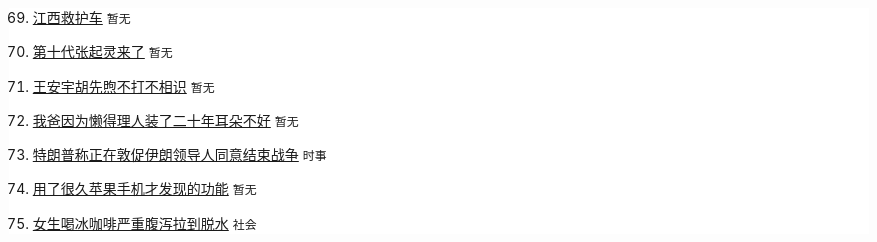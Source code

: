 69. [江西救护车](https://m.weibo.cn/search?containerid=100103type%3D1%26t%3D10%26q%3D%E6%B1%9F%E8%A5%BF%E6%95%91%E6%8A%A4%E8%BD%A6&stream_entry_id=31&isnewpage=1&extparam=seat%3D1%26lcate%3D5001%26c_type%3D31%26q%3D%25E6%25B1%259F%25E8%25A5%25BF%25E6%2595%2591%25E6%258A%25A4%25E8%25BD%25A6%26dgr%3D0%26pos%3D30%26stream_entry_id%3D31%26band_rank%3D30%26cate%3D5001%26flag%3D1%26realpos%3D30%26filter_type%3Drealtimehot%26display_time%3D1750663753%26pre_seqid%3D1750663753560021932255) `暂无` 

70. [第十代张起灵来了](https://m.weibo.cn/search?containerid=100103type%3D1%26t%3D10%26q%3D%E7%AC%AC%E5%8D%81%E4%BB%A3%E5%BC%A0%E8%B5%B7%E7%81%B5%E6%9D%A5%E4%BA%86&stream_entry_id=31&isnewpage=1&extparam=seat%3D1%26lcate%3D5001%26c_type%3D31%26q%3D%25E7%25AC%25AC%25E5%258D%2581%25E4%25BB%25A3%25E5%25BC%25A0%25E8%25B5%25B7%25E7%2581%25B5%25E6%259D%25A5%25E4%25BA%2586%26dgr%3D0%26pos%3D32%26stream_entry_id%3D31%26band_rank%3D32%26cate%3D5001%26flag%3D1%26realpos%3D32%26filter_type%3Drealtimehot%26display_time%3D1750663753%26pre_seqid%3D1750663753560021932255) `暂无` 

71. [王安宇胡先煦不打不相识](https://m.weibo.cn/search?containerid=100103type%3D1%26t%3D10%26q%3D%E7%8E%8B%E5%AE%89%E5%AE%87%E8%83%A1%E5%85%88%E7%85%A6%E4%B8%8D%E6%89%93%E4%B8%8D%E7%9B%B8%E8%AF%86&stream_entry_id=31&isnewpage=1&extparam=seat%3D1%26lcate%3D5001%26c_type%3D31%26q%3D%25E7%258E%258B%25E5%25AE%2589%25E5%25AE%2587%25E8%2583%25A1%25E5%2585%2588%25E7%2585%25A6%25E4%25B8%258D%25E6%2589%2593%25E4%25B8%258D%25E7%259B%25B8%25E8%25AF%2586%26dgr%3D0%26pos%3D33%26stream_entry_id%3D31%26band_rank%3D33%26cate%3D5001%26flag%3D1%26realpos%3D33%26filter_type%3Drealtimehot%26display_time%3D1750663753%26pre_seqid%3D1750663753560021932255) `暂无` 

72. [我爸因为懒得理人装了二十年耳朵不好](https://m.weibo.cn/search?containerid=100103type%3D1%26t%3D10%26q%3D%E6%88%91%E7%88%B8%E5%9B%A0%E4%B8%BA%E6%87%92%E5%BE%97%E7%90%86%E4%BA%BA%E8%A3%85%E4%BA%86%E4%BA%8C%E5%8D%81%E5%B9%B4%E8%80%B3%E6%9C%B5%E4%B8%8D%E5%A5%BD&stream_entry_id=31&isnewpage=1&extparam=seat%3D1%26lcate%3D5001%26c_type%3D31%26q%3D%25E6%2588%2591%25E7%2588%25B8%25E5%259B%25A0%25E4%25B8%25BA%25E6%2587%2592%25E5%25BE%2597%25E7%2590%2586%25E4%25BA%25BA%25E8%25A3%2585%25E4%25BA%2586%25E4%25BA%258C%25E5%258D%2581%25E5%25B9%25B4%25E8%2580%25B3%25E6%259C%25B5%25E4%25B8%258D%25E5%25A5%25BD%26dgr%3D0%26pos%3D34%26stream_entry_id%3D31%26band_rank%3D34%26cate%3D5001%26flag%3D1%26realpos%3D34%26filter_type%3Drealtimehot%26display_time%3D1750663753%26pre_seqid%3D1750663753560021932255) `暂无` 

73. [特朗普称正在敦促伊朗领导人同意结束战争](https://m.weibo.cn/search?containerid=100103type%3D1%26t%3D10%26q%3D%23%E7%89%B9%E6%9C%97%E6%99%AE%E7%A7%B0%E6%AD%A3%E5%9C%A8%E6%95%A6%E4%BF%83%E4%BC%8A%E6%9C%97%E9%A2%86%E5%AF%BC%E4%BA%BA%E5%90%8C%E6%84%8F%E7%BB%93%E6%9D%9F%E6%88%98%E4%BA%89%23&stream_entry_id=31&isnewpage=1&extparam=seat%3D1%26lcate%3D5001%26c_type%3D31%26q%3D%2523%25E7%2589%25B9%25E6%259C%2597%25E6%2599%25AE%25E7%25A7%25B0%25E6%25AD%25A3%25E5%259C%25A8%25E6%2595%25A6%25E4%25BF%2583%25E4%25BC%258A%25E6%259C%2597%25E9%25A2%2586%25E5%25AF%25BC%25E4%25BA%25BA%25E5%2590%258C%25E6%2584%258F%25E7%25BB%2593%25E6%259D%259F%25E6%2588%2598%25E4%25BA%2589%2523%26dgr%3D0%26pos%3D36%26stream_entry_id%3D31%26band_rank%3D36%26cate%3D5001%26flag%3D0%26realpos%3D36%26filter_type%3Drealtimehot%26display_time%3D1750663753%26pre_seqid%3D1750663753560021932255) `时事` 

74. [用了很久苹果手机才发现的功能](https://m.weibo.cn/search?containerid=100103type%3D1%26t%3D10%26q%3D%E7%94%A8%E4%BA%86%E5%BE%88%E4%B9%85%E8%8B%B9%E6%9E%9C%E6%89%8B%E6%9C%BA%E6%89%8D%E5%8F%91%E7%8E%B0%E7%9A%84%E5%8A%9F%E8%83%BD&stream_entry_id=31&isnewpage=1&extparam=seat%3D1%26lcate%3D5001%26c_type%3D31%26q%3D%25E7%2594%25A8%25E4%25BA%2586%25E5%25BE%2588%25E4%25B9%2585%25E8%258B%25B9%25E6%259E%259C%25E6%2589%258B%25E6%259C%25BA%25E6%2589%258D%25E5%258F%2591%25E7%258E%25B0%25E7%259A%2584%25E5%258A%259F%25E8%2583%25BD%26dgr%3D0%26pos%3D37%26stream_entry_id%3D31%26band_rank%3D37%26cate%3D5001%26flag%3D0%26realpos%3D37%26filter_type%3Drealtimehot%26display_time%3D1750663753%26pre_seqid%3D1750663753560021932255) `暂无` 

75. [女生喝冰咖啡严重腹泻拉到脱水](https://m.weibo.cn/search?containerid=100103type%3D1%26t%3D10%26q%3D%23%E5%A5%B3%E7%94%9F%E5%96%9D%E5%86%B0%E5%92%96%E5%95%A1%E4%B8%A5%E9%87%8D%E8%85%B9%E6%B3%BB%E6%8B%89%E5%88%B0%E8%84%B1%E6%B0%B4%23&stream_entry_id=31&isnewpage=1&extparam=seat%3D1%26lcate%3D5001%26c_type%3D31%26q%3D%2523%25E5%25A5%25B3%25E7%2594%259F%25E5%2596%259D%25E5%2586%25B0%25E5%2592%2596%25E5%2595%25A1%25E4%25B8%25A5%25E9%2587%258D%25E8%2585%25B9%25E6%25B3%25BB%25E6%258B%2589%25E5%2588%25B0%25E8%2584%25B1%25E6%25B0%25B4%2523%26dgr%3D0%26pos%3D38%26stream_entry_id%3D31%26band_rank%3D38%26cate%3D5001%26flag%3D1%26realpos%3D38%26filter_type%3Drealtimehot%26display_time%3D1750663753%26pre_seqid%3D1750663753560021932255) `社会` 
